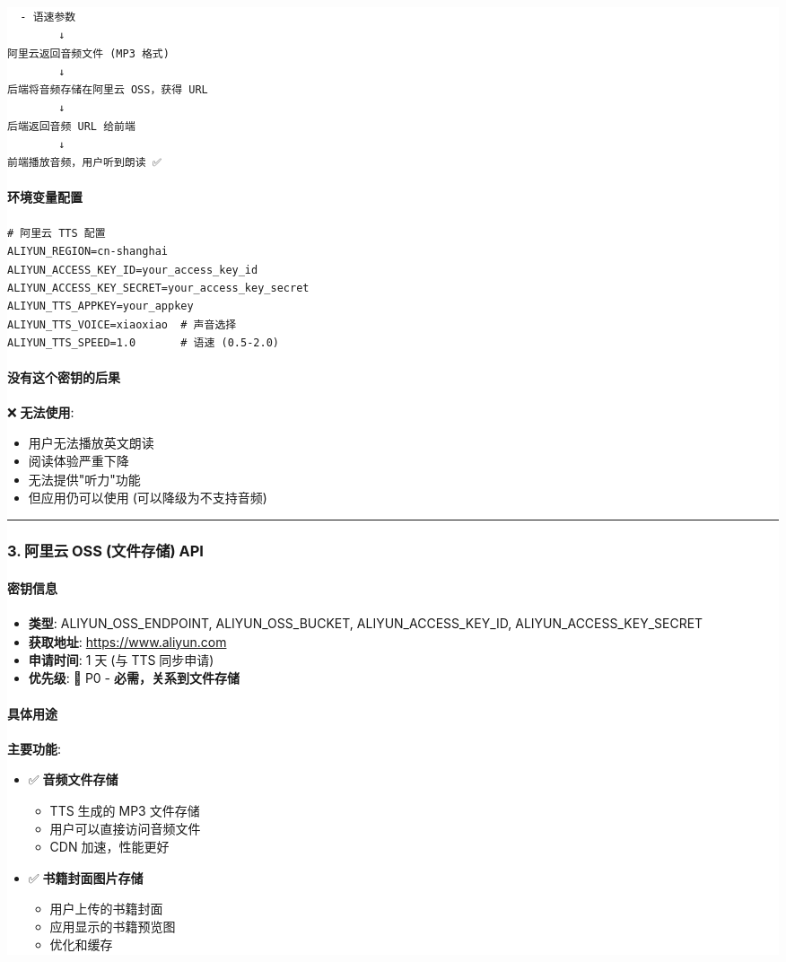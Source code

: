 ```
  - 语速参数
        ↓
阿里云返回音频文件 (MP3 格式)
        ↓
后端将音频存储在阿里云 OSS，获得 URL
        ↓
后端返回音频 URL 给前端
        ↓
前端播放音频，用户听到朗读 ✅
```

#### 环境变量配置

```env
# 阿里云 TTS 配置
ALIYUN_REGION=cn-shanghai
ALIYUN_ACCESS_KEY_ID=your_access_key_id
ALIYUN_ACCESS_KEY_SECRET=your_access_key_secret
ALIYUN_TTS_APPKEY=your_appkey
ALIYUN_TTS_VOICE=xiaoxiao  # 声音选择
ALIYUN_TTS_SPEED=1.0       # 语速 (0.5-2.0)
```

#### 没有这个密钥的后果

❌ **无法使用**:
- 用户无法播放英文朗读
- 阅读体验严重下降
- 无法提供"听力"功能
- 但应用仍可以使用 (可以降级为不支持音频)

---

### 3. 阿里云 OSS (文件存储) API

#### 密钥信息
- **类型**: ALIYUN_OSS_ENDPOINT, ALIYUN_OSS_BUCKET, ALIYUN_ACCESS_KEY_ID, ALIYUN_ACCESS_KEY_SECRET
- **获取地址**: https://www.aliyun.com
- **申请时间**: 1 天 (与 TTS 同步申请)
- **优先级**: 🔴 P0 - **必需，关系到文件存储**

#### 具体用途

**主要功能**:
- ✅ **音频文件存储**
  - TTS 生成的 MP3 文件存储
  - 用户可以直接访问音频文件
  - CDN 加速，性能更好

- ✅ **书籍封面图片存储**
  - 用户上传的书籍封面
  - 应用显示的书籍预览图
  - 优化和缓存
